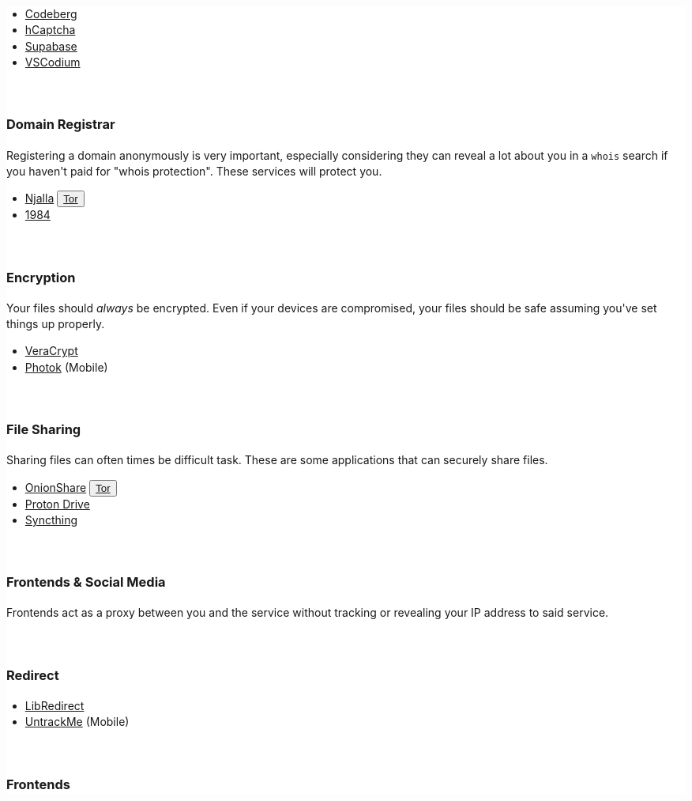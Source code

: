 - [Codeberg](https://codeberg.org)
- [hCaptcha](https://hcaptcha.com)
- [Supabase](https://supabase.io)
- [VSCodium](https://vscodium.com)

<br>

### __Domain Registrar__

Registering a domain anonymously is very important, especially considering they can reveal a lot about you in a ``whois`` search if you haven't paid for "whois protection".
These services will protect you.

- [Njalla](https://njal.la) <button type="button" class="btn btn-default btn-xs"><a href="http://njallalafimoej5i4eg7vlnqjvmb6zhdh27qxcatdn647jtwwwui3nad.onion/">Tor</a></button>
- [1984](https://1984hosting.com)

<br>

### __Encryption__

Your files should *always* be encrypted.
Even if your devices are compromised, your files should be safe assuming you've set things up properly.

- [VeraCrypt](https://veracrypt.fr)
- [Photok](https://github.com/leonlatsch/Photok) (Mobile)

<br>

### __File Sharing__

Sharing files can often times be difficult task.
These are some applications that can securely share files.

- [OnionShare](https://onionshare.org) <button type="button" class="btn btn-default btn-xs"><a href="http://lldan5gahapx5k7iafb3s4ikijc4ni7gx5iywdflkba5y2ezyg6sjgyd.onion/">Tor</a></button>
- [Proton Drive](https://drive.proton.me)
- [Syncthing](https://syncthing.net)

<br>

### __Frontends & Social Media__

Frontends act as a proxy between you and the service without tracking or revealing your IP address to said service.

<br>

### Redirect

- [LibRedirect](https://github.com/libredirect/libredirect)
- [UntrackMe](https://framagit.org/tom79/nitterizeme) (Mobile)

<br>

### Frontends

